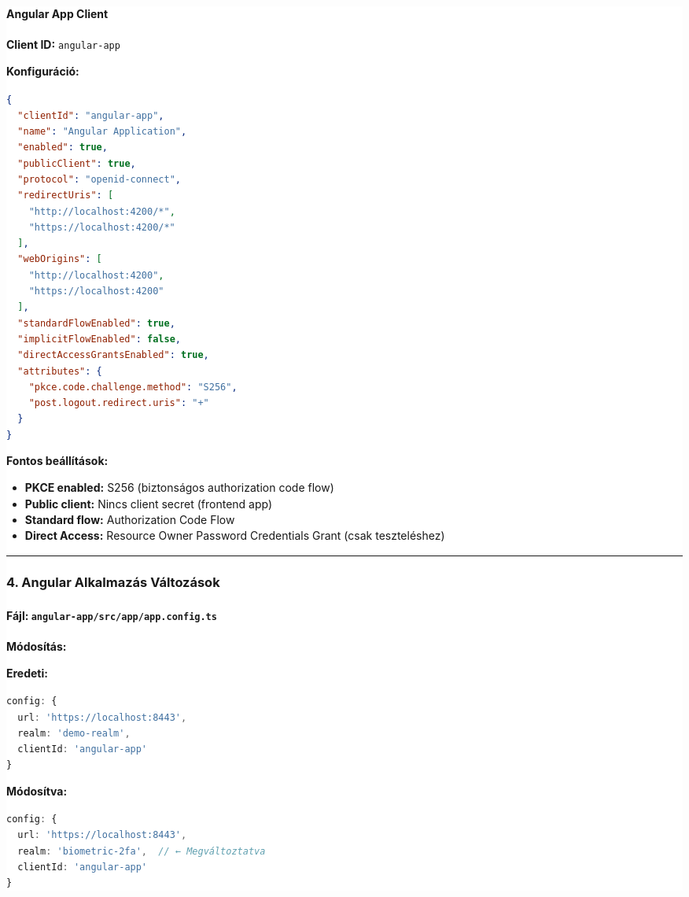#### Angular App Client

**Client ID:** `angular-app`

**Konfiguráció:**
```json
{
  "clientId": "angular-app",
  "name": "Angular Application",
  "enabled": true,
  "publicClient": true,
  "protocol": "openid-connect",
  "redirectUris": [
    "http://localhost:4200/*",
    "https://localhost:4200/*"
  ],
  "webOrigins": [
    "http://localhost:4200",
    "https://localhost:4200"
  ],
  "standardFlowEnabled": true,
  "implicitFlowEnabled": false,
  "directAccessGrantsEnabled": true,
  "attributes": {
    "pkce.code.challenge.method": "S256",
    "post.logout.redirect.uris": "+"
  }
}
```

**Fontos beállítások:**
- **PKCE enabled:** S256 (biztonságos authorization code flow)
- **Public client:** Nincs client secret (frontend app)
- **Standard flow:** Authorization Code Flow
- **Direct Access:** Resource Owner Password Credentials Grant (csak teszteléshez)

---

### 4. Angular Alkalmazás Változások

#### Fájl: `angular-app/src/app/app.config.ts`

**Módosítás:**

**Eredeti:**
```typescript
config: {
  url: 'https://localhost:8443',
  realm: 'demo-realm',
  clientId: 'angular-app'
}
```

**Módosítva:**
```typescript
config: {
  url: 'https://localhost:8443',
  realm: 'biometric-2fa',  // ← Megváltoztatva
  clientId: 'angular-app'
}
```
